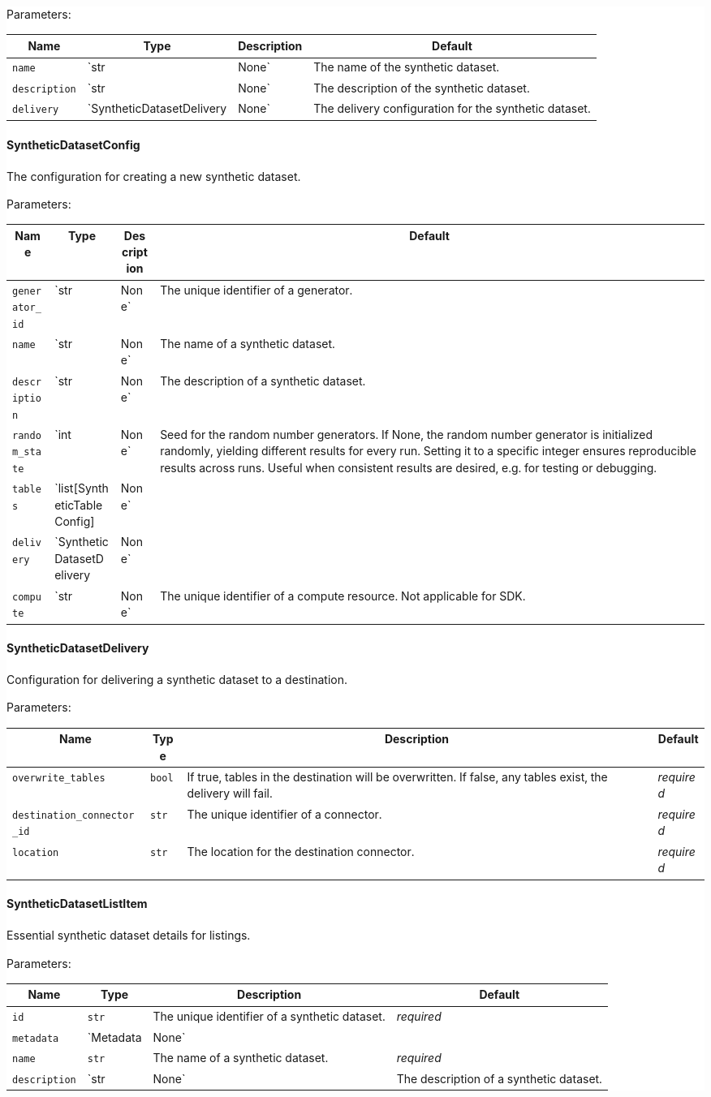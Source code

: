 Parameters:

| Name          | Type                       | Description | Default                                               |
| ------------- | -------------------------- | ----------- | ----------------------------------------------------- |
| `name`        | \`str                      | None\`      | The name of the synthetic dataset.                    |
| `description` | \`str                      | None\`      | The description of the synthetic dataset.             |
| `delivery`    | \`SyntheticDatasetDelivery | None\`      | The delivery configuration for the synthetic dataset. |

#### SyntheticDatasetConfig

The configuration for creating a new synthetic dataset.

Parameters:

| Name           | Type                         | Description | Default                                                                                                                                                                                                                                                                                              |
| -------------- | ---------------------------- | ----------- | ---------------------------------------------------------------------------------------------------------------------------------------------------------------------------------------------------------------------------------------------------------------------------------------------------- |
| `generator_id` | \`str                        | None\`      | The unique identifier of a generator.                                                                                                                                                                                                                                                                |
| `name`         | \`str                        | None\`      | The name of a synthetic dataset.                                                                                                                                                                                                                                                                     |
| `description`  | \`str                        | None\`      | The description of a synthetic dataset.                                                                                                                                                                                                                                                              |
| `random_state` | \`int                        | None\`      | Seed for the random number generators. If None, the random number generator is initialized randomly, yielding different results for every run. Setting it to a specific integer ensures reproducible results across runs. Useful when consistent results are desired, e.g. for testing or debugging. |
| `tables`       | \`list[SyntheticTableConfig] | None\`      |                                                                                                                                                                                                                                                                                                      |
| `delivery`     | \`SyntheticDatasetDelivery   | None\`      |                                                                                                                                                                                                                                                                                                      |
| `compute`      | \`str                        | None\`      | The unique identifier of a compute resource. Not applicable for SDK.                                                                                                                                                                                                                                 |

#### SyntheticDatasetDelivery

Configuration for delivering a synthetic dataset to a destination.

Parameters:

| Name                       | Type   | Description                                                                                                 | Default    |
| -------------------------- | ------ | ----------------------------------------------------------------------------------------------------------- | ---------- |
| `overwrite_tables`         | `bool` | If true, tables in the destination will be overwritten. If false, any tables exist, the delivery will fail. | *required* |
| `destination_connector_id` | `str`  | The unique identifier of a connector.                                                                       | *required* |
| `location`                 | `str`  | The location for the destination connector.                                                                 | *required* |

#### SyntheticDatasetListItem

Essential synthetic dataset details for listings.

Parameters:

| Name                | Type                    | Description                                   | Default                                                 |
| ------------------- | ----------------------- | --------------------------------------------- | ------------------------------------------------------- |
| `id`                | `str`                   | The unique identifier of a synthetic dataset. | *required*                                              |
| `metadata`          | \`Metadata              | None\`                                        |                                                         |
| `name`              | `str`                   | The name of a synthetic dataset.              | *required*                                              |
| `description`       | \`str                   | None\`                                        | The description of a synthetic dataset.                 |